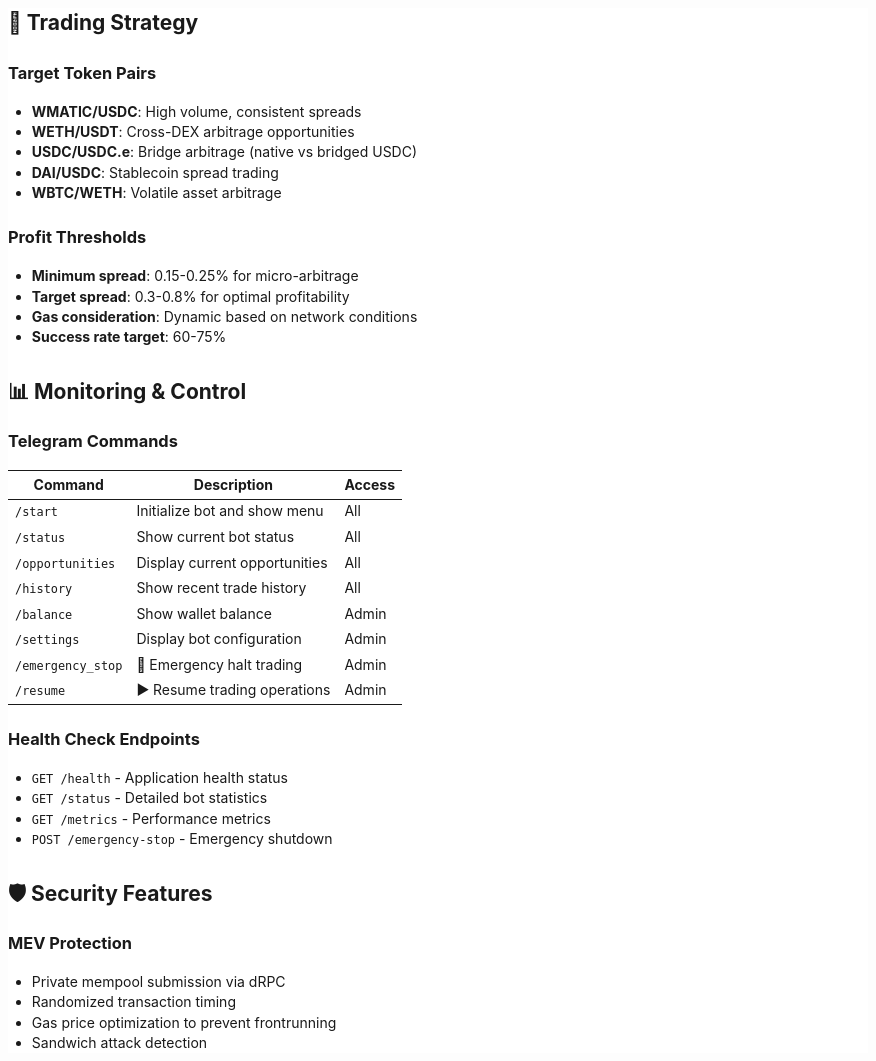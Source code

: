 ## 🎯 Trading Strategy

### Target Token Pairs
- **WMATIC/USDC**: High volume, consistent spreads
- **WETH/USDT**: Cross-DEX arbitrage opportunities  
- **USDC/USDC.e**: Bridge arbitrage (native vs bridged USDC)
- **DAI/USDC**: Stablecoin spread trading
- **WBTC/WETH**: Volatile asset arbitrage

### Profit Thresholds
- **Minimum spread**: 0.15-0.25% for micro-arbitrage
- **Target spread**: 0.3-0.8% for optimal profitability
- **Gas consideration**: Dynamic based on network conditions
- **Success rate target**: 60-75%

## 📊 Monitoring & Control

### Telegram Commands

| Command | Description | Access |
|---------|-------------|--------|
| `/start` | Initialize bot and show menu | All |
| `/status` | Show current bot status | All |
| `/opportunities` | Display current opportunities | All |
| `/history` | Show recent trade history | All |
| `/balance` | Show wallet balance | Admin |
| `/settings` | Display bot configuration | Admin |
| `/emergency_stop` | 🛑 Emergency halt trading | Admin |
| `/resume` | ▶️ Resume trading operations | Admin |

### Health Check Endpoints

- `GET /health` - Application health status
- `GET /status` - Detailed bot statistics
- `GET /metrics` - Performance metrics
- `POST /emergency-stop` - Emergency shutdown

## 🛡️ Security Features

### MEV Protection
- Private mempool submission via dRPC
- Randomized transaction timing
- Gas price optimization to prevent frontrunning
- Sandwich attack detection
